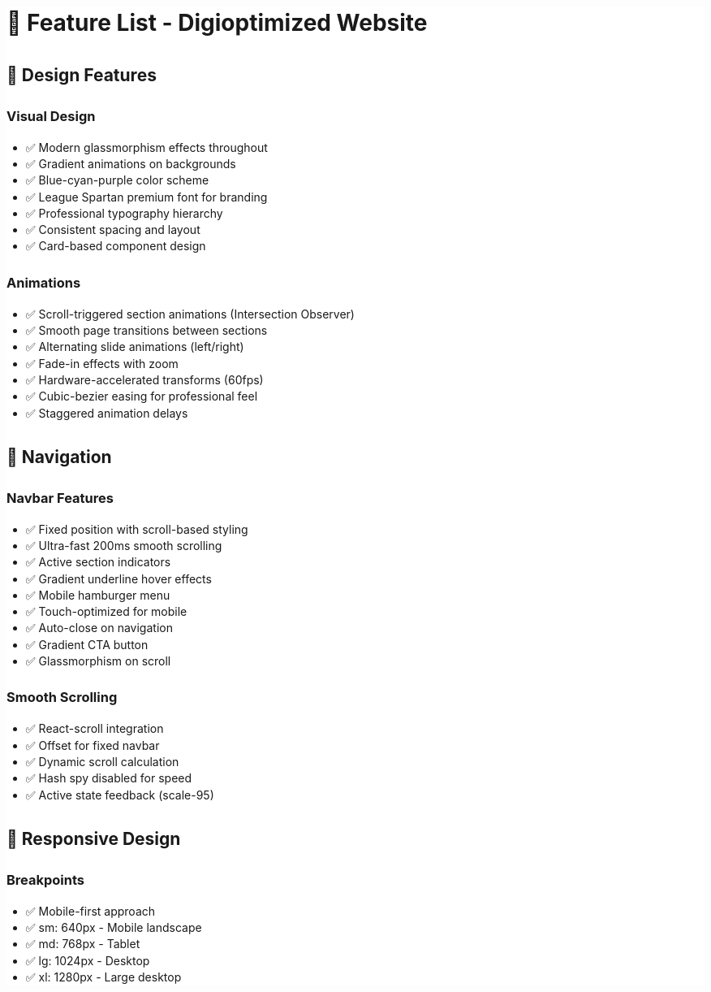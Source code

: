 # 🎯 Feature List - Digioptimized Website

## 🎨 Design Features

### Visual Design
- ✅ Modern glassmorphism effects throughout
- ✅ Gradient animations on backgrounds
- ✅ Blue-cyan-purple color scheme
- ✅ League Spartan premium font for branding
- ✅ Professional typography hierarchy
- ✅ Consistent spacing and layout
- ✅ Card-based component design

### Animations
- ✅ Scroll-triggered section animations (Intersection Observer)
- ✅ Smooth page transitions between sections
- ✅ Alternating slide animations (left/right)
- ✅ Fade-in effects with zoom
- ✅ Hardware-accelerated transforms (60fps)
- ✅ Cubic-bezier easing for professional feel
- ✅ Staggered animation delays

## 🧭 Navigation

### Navbar Features
- ✅ Fixed position with scroll-based styling
- ✅ Ultra-fast 200ms smooth scrolling
- ✅ Active section indicators
- ✅ Gradient underline hover effects
- ✅ Mobile hamburger menu
- ✅ Touch-optimized for mobile
- ✅ Auto-close on navigation
- ✅ Gradient CTA button
- ✅ Glassmorphism on scroll

### Smooth Scrolling
- ✅ React-scroll integration
- ✅ Offset for fixed navbar
- ✅ Dynamic scroll calculation
- ✅ Hash spy disabled for speed
- ✅ Active state feedback (scale-95)

## 📱 Responsive Design

### Breakpoints
- ✅ Mobile-first approach
- ✅ sm: 640px - Mobile landscape
- ✅ md: 768px - Tablet
- ✅ lg: 1024px - Desktop
- ✅ xl: 1280px - Large desktop
